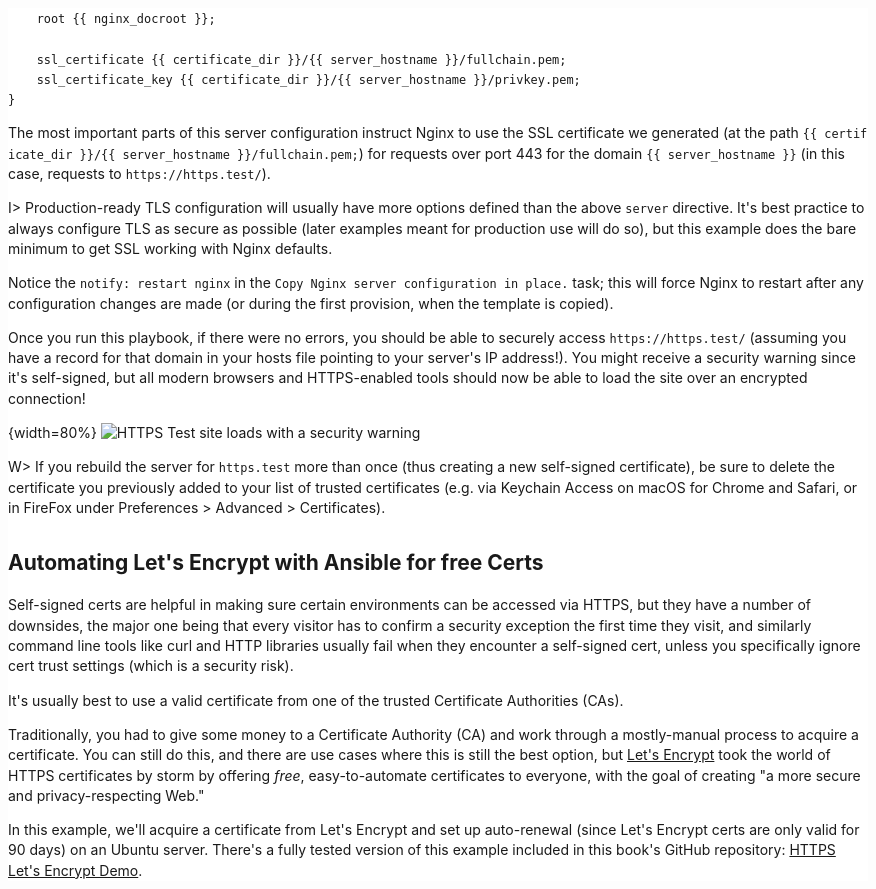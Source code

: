 ```
    root {{ nginx_docroot }};

    ssl_certificate {{ certificate_dir }}/{{ server_hostname }}/fullchain.pem;
    ssl_certificate_key {{ certificate_dir }}/{{ server_hostname }}/privkey.pem;
}
```

The most important parts of this server configuration instruct Nginx to use the SSL certificate we generated (at the path `{{ certificate_dir }}/{{ server_hostname }}/fullchain.pem;`) for requests over port 443 for the domain `{{ server_hostname }}` (in this case, requests to `https://https.test/`).

I> Production-ready TLS configuration will usually have more options defined than the above `server` directive. It's best practice to always configure TLS as secure as possible (later examples meant for production use will do so), but this example does the bare minimum to get SSL working with Nginx defaults.

Notice the `notify: restart nginx` in the `Copy Nginx server configuration in place.` task; this will force Nginx to restart after any configuration changes are made (or during the first provision, when the template is copied).

Once you run this playbook, if there were no errors, you should be able to securely access `https://https.test/` (assuming you have a record for that domain in your hosts file pointing to your server's IP address!). You might receive a security warning since it's self-signed, but all modern browsers and HTTPS-enabled tools should now be able to load the site over an encrypted connection!

{width=80%}
![HTTPS Test site loads with a security warning](images/14-https-test-chrome.png)

W> If you rebuild the server for `https.test` more than once (thus creating a new self-signed certificate), be sure to delete the certificate you previously added to your list of trusted certificates (e.g. via Keychain Access on macOS for Chrome and Safari, or in FireFox under Preferences > Advanced > Certificates).

## Automating Let's Encrypt with Ansible for free Certs

Self-signed certs are helpful in making sure certain environments can be accessed via HTTPS, but they have a number of downsides, the major one being that every visitor has to confirm a security exception the first time they visit, and similarly command line tools like curl and HTTP libraries usually fail when they encounter a self-signed cert, unless you specifically ignore cert trust settings (which is a security risk).

It's usually best to use a valid certificate from one of the trusted Certificate Authorities (CAs).

Traditionally, you had to give some money to a Certificate Authority (CA) and work through a mostly-manual process to acquire a certificate. You can still do this, and there are use cases where this is still the best option, but [Let's Encrypt](https://letsencrypt.org/) took the world of HTTPS certificates by storm by offering _free_, easy-to-automate certificates to everyone, with the goal of creating "a more secure and privacy-respecting Web."

In this example, we'll acquire a certificate from Let's Encrypt and set up auto-renewal (since Let's Encrypt certs are only valid for 90 days) on an Ubuntu server. There's a fully tested version of this example included in this book's GitHub repository: [HTTPS Let's Encrypt Demo](https://github.com/geerlingguy/ansible-for-devops/tree/master/https-letsencrypt).

